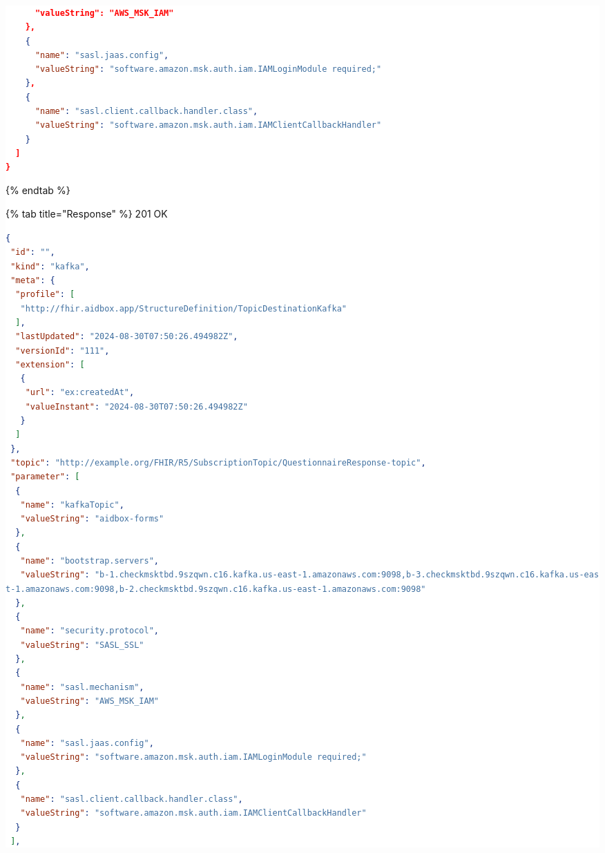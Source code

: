 ```json
      "valueString": "AWS_MSK_IAM"
    },
    {
      "name": "sasl.jaas.config",
      "valueString": "software.amazon.msk.auth.iam.IAMLoginModule required;"
    },
    {
      "name": "sasl.client.callback.handler.class",
      "valueString": "software.amazon.msk.auth.iam.IAMClientCallbackHandler"
    }
  ]
}
```
{% endtab %}

{% tab title="Response" %}
201 OK

```json
{
 "id": "",
 "kind": "kafka",
 "meta": {
  "profile": [
   "http://fhir.aidbox.app/StructureDefinition/TopicDestinationKafka"
  ],
  "lastUpdated": "2024-08-30T07:50:26.494982Z",
  "versionId": "111",
  "extension": [
   {
    "url": "ex:createdAt",
    "valueInstant": "2024-08-30T07:50:26.494982Z"
   }
  ]
 },
 "topic": "http://example.org/FHIR/R5/SubscriptionTopic/QuestionnaireResponse-topic",
 "parameter": [
  {
   "name": "kafkaTopic",
   "valueString": "aidbox-forms"
  },
  {
   "name": "bootstrap.servers",
   "valueString": "b-1.checkmsktbd.9szqwn.c16.kafka.us-east-1.amazonaws.com:9098,b-3.checkmsktbd.9szqwn.c16.kafka.us-east-1.amazonaws.com:9098,b-2.checkmsktbd.9szqwn.c16.kafka.us-east-1.amazonaws.com:9098"
  },
  {
   "name": "security.protocol",
   "valueString": "SASL_SSL"
  },
  {
   "name": "sasl.mechanism",
   "valueString": "AWS_MSK_IAM"
  },
  {
   "name": "sasl.jaas.config",
   "valueString": "software.amazon.msk.auth.iam.IAMLoginModule required;"
  },
  {
   "name": "sasl.client.callback.handler.class",
   "valueString": "software.amazon.msk.auth.iam.IAMClientCallbackHandler"
  }
 ],
```